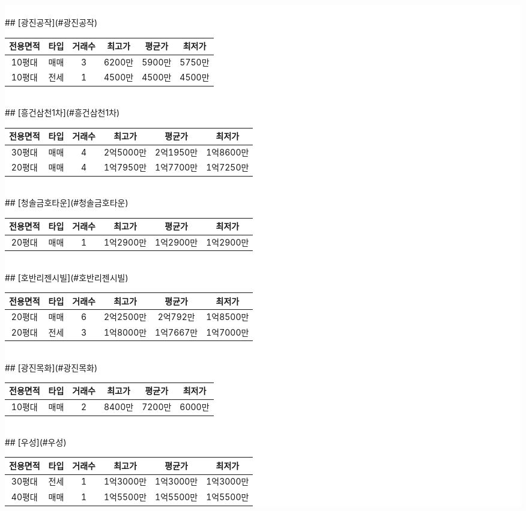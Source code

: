 <br/>
## [광진공작](#광진공작)

|전용면적|타입|거래수|최고가|평균가|최저가|
|:---:|:---:|:---:|:---:|:---:|:---:|
|10평대|<span class="deal-type-1">매매</span>|3|6200만|5900만|5750만|
|10평대|<span class="deal-type-2">전세</span>|1|4500만|4500만|4500만|

<br/>
## [흥건삼천1차](#흥건삼천1차)

|전용면적|타입|거래수|최고가|평균가|최저가|
|:---:|:---:|:---:|:---:|:---:|:---:|
|30평대|<span class="deal-type-1">매매</span>|4|2억5000만|2억1950만|1억8600만|
|20평대|<span class="deal-type-1">매매</span>|4|1억7950만|1억7700만|1억7250만|

<br/>
## [청솔금호타운](#청솔금호타운)

|전용면적|타입|거래수|최고가|평균가|최저가|
|:---:|:---:|:---:|:---:|:---:|:---:|
|20평대|<span class="deal-type-1">매매</span>|1|1억2900만|1억2900만|1억2900만|

<br/>
## [호반리젠시빌](#호반리젠시빌)

|전용면적|타입|거래수|최고가|평균가|최저가|
|:---:|:---:|:---:|:---:|:---:|:---:|
|20평대|<span class="deal-type-1">매매</span>|6|2억2500만|2억792만|1억8500만|
|20평대|<span class="deal-type-2">전세</span>|3|1억8000만|1억7667만|1억7000만|

<br/>
## [광진목화](#광진목화)

|전용면적|타입|거래수|최고가|평균가|최저가|
|:---:|:---:|:---:|:---:|:---:|:---:|
|10평대|<span class="deal-type-1">매매</span>|2|8400만|7200만|6000만|

<br/>
## [우성](#우성)

|전용면적|타입|거래수|최고가|평균가|최저가|
|:---:|:---:|:---:|:---:|:---:|:---:|
|30평대|<span class="deal-type-2">전세</span>|1|1억3000만|1억3000만|1억3000만|
|40평대|<span class="deal-type-1">매매</span>|1|1억5500만|1억5500만|1억5500만|
